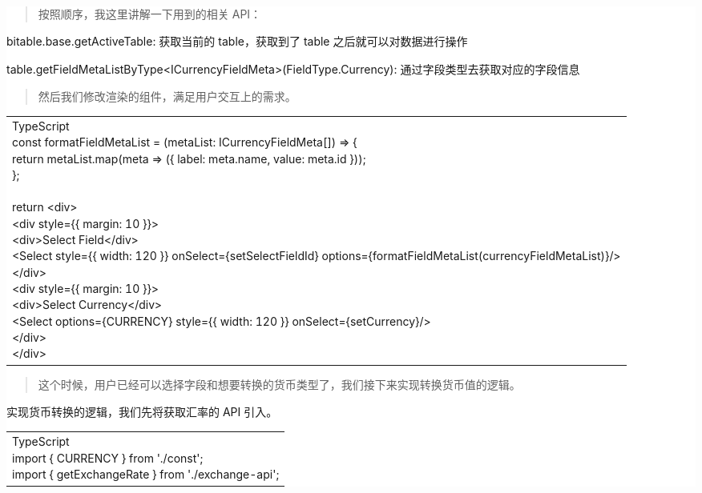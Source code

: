 > 按照顺序，我这里讲解一下用到的相关 API：

bitable.base.getActiveTable: 获取当前的 table，获取到了 table
之后就可以对数据进行操作

table.getFieldMetaListByType\<ICurrencyFieldMeta\>(FieldType.Currency):
通过字段类型去获取对应的字段信息

> 然后我们修改渲染的组件，满足用户交互上的需求。

<table>
<colgroup>
<col style="width: 100%" />
</colgroup>
<tbody>
<tr>
<td style="text-align: left;">TypeScript<br />
const formatFieldMetaList = (metaList: ICurrencyFieldMeta[]) =&gt;
{<br />
return metaList.map(meta =&gt; ({ label: meta.name, value: meta.id
}));<br />
};<br />
<br />
return &lt;div&gt;<br />
&lt;div style={{ margin: 10 }}&gt;<br />
&lt;div&gt;Select Field&lt;/div&gt;<br />
&lt;Select style={{ width: 120 }} onSelect={setSelectFieldId}
options={formatFieldMetaList(currencyFieldMetaList)}/&gt;<br />
&lt;/div&gt;<br />
&lt;div style={{ margin: 10 }}&gt;<br />
&lt;div&gt;Select Currency&lt;/div&gt;<br />
&lt;Select options={CURRENCY} style={{ width: 120 }}
onSelect={setCurrency}/&gt;<br />
&lt;/div&gt;<br />
&lt;/div&gt;</td>
</tr>
</tbody>
</table>

> 这个时候，用户已经可以选择字段和想要转换的货币类型了，我们接下来实现转换货币值的逻辑。

实现货币转换的逻辑，我们先将获取汇率的 API 引入。

<table>
<colgroup>
<col style="width: 100%" />
</colgroup>
<tbody>
<tr>
<td style="text-align: left;">TypeScript<br />
import { CURRENCY } from './const';<br />
import { getExchangeRate } from './exchange-api';</td>
</tr>
</tbody>
</table>
